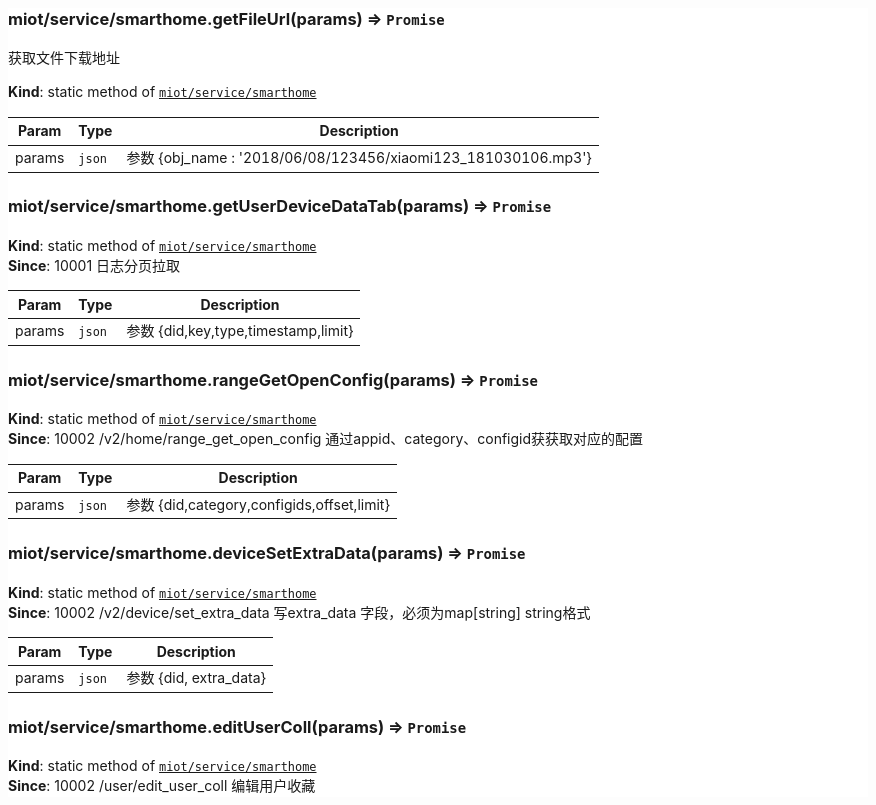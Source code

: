 ### miot/service/smarthome.getFileUrl(params) ⇒ <code>Promise</code>
获取文件下载地址

**Kind**: static method of [<code>miot/service/smarthome</code>](#module_miot/service/smarthome)  

| Param | Type | Description |
| --- | --- | --- |
| params | <code>json</code> | 参数 {obj_name : '2018/06/08/123456/xiaomi123_181030106.mp3'} |

<a name="module_miot/service/smarthome.getUserDeviceDataTab"></a>

### miot/service/smarthome.getUserDeviceDataTab(params) ⇒ <code>Promise</code>
**Kind**: static method of [<code>miot/service/smarthome</code>](#module_miot/service/smarthome)  
**Since**: 10001
日志分页拉取  

| Param | Type | Description |
| --- | --- | --- |
| params | <code>json</code> | 参数 {did,key,type,timestamp,limit} |

<a name="module_miot/service/smarthome.rangeGetOpenConfig"></a>

### miot/service/smarthome.rangeGetOpenConfig(params) ⇒ <code>Promise</code>
**Kind**: static method of [<code>miot/service/smarthome</code>](#module_miot/service/smarthome)  
**Since**: 10002
/v2/home/range_get_open_config
通过appid、category、configid获获取对应的配置  

| Param | Type | Description |
| --- | --- | --- |
| params | <code>json</code> | 参数 {did,category,configids,offset,limit} |

<a name="module_miot/service/smarthome.deviceSetExtraData"></a>

### miot/service/smarthome.deviceSetExtraData(params) ⇒ <code>Promise</code>
**Kind**: static method of [<code>miot/service/smarthome</code>](#module_miot/service/smarthome)  
**Since**: 10002
/v2/device/set_extra_data
 写extra_data 字段，必须为map[string] string格式  

| Param | Type | Description |
| --- | --- | --- |
| params | <code>json</code> | 参数 {did, extra_data} |

<a name="module_miot/service/smarthome.editUserColl"></a>

### miot/service/smarthome.editUserColl(params) ⇒ <code>Promise</code>
**Kind**: static method of [<code>miot/service/smarthome</code>](#module_miot/service/smarthome)  
**Since**: 10002
/user/edit_user_coll
 编辑用户收藏  
